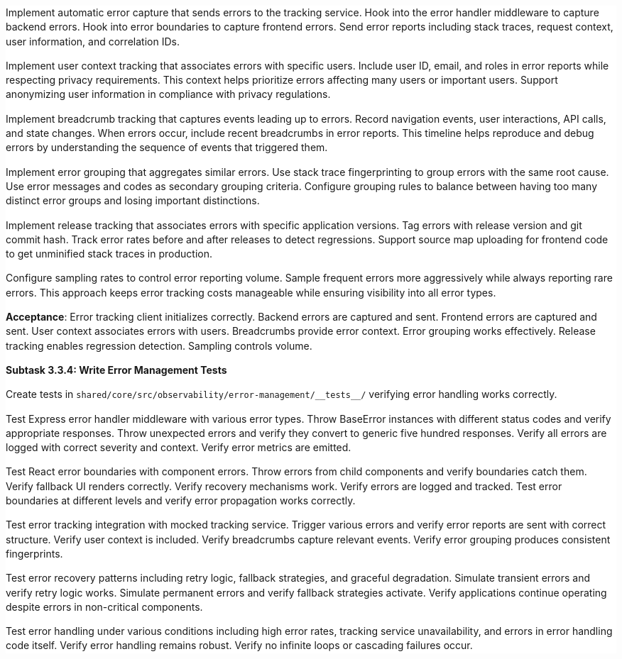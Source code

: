 Implement automatic error capture that sends errors to the tracking service. Hook into the error handler middleware to capture backend errors. Hook into error boundaries to capture frontend errors. Send error reports including stack traces, request context, user information, and correlation IDs.

Implement user context tracking that associates errors with specific users. Include user ID, email, and roles in error reports while respecting privacy requirements. This context helps prioritize errors affecting many users or important users. Support anonymizing user information in compliance with privacy regulations.

Implement breadcrumb tracking that captures events leading up to errors. Record navigation events, user interactions, API calls, and state changes. When errors occur, include recent breadcrumbs in error reports. This timeline helps reproduce and debug errors by understanding the sequence of events that triggered them.

Implement error grouping that aggregates similar errors. Use stack trace fingerprinting to group errors with the same root cause. Use error messages and codes as secondary grouping criteria. Configure grouping rules to balance between having too many distinct error groups and losing important distinctions.

Implement release tracking that associates errors with specific application versions. Tag errors with release version and git commit hash. Track error rates before and after releases to detect regressions. Support source map uploading for frontend code to get unminified stack traces in production.

Configure sampling rates to control error reporting volume. Sample frequent errors more aggressively while always reporting rare errors. This approach keeps error tracking costs manageable while ensuring visibility into all error types.

**Acceptance**: Error tracking client initializes correctly. Backend errors are captured and sent. Frontend errors are captured and sent. User context associates errors with users. Breadcrumbs provide error context. Error grouping works effectively. Release tracking enables regression detection. Sampling controls volume.

**Subtask 3.3.4: Write Error Management Tests**

Create tests in `shared/core/src/observability/error-management/__tests__/` verifying error handling works correctly.

Test Express error handler middleware with various error types. Throw BaseError instances with different status codes and verify appropriate responses. Throw unexpected errors and verify they convert to generic five hundred responses. Verify all errors are logged with correct severity and context. Verify error metrics are emitted.

Test React error boundaries with component errors. Throw errors from child components and verify boundaries catch them. Verify fallback UI renders correctly. Verify recovery mechanisms work. Verify errors are logged and tracked. Test error boundaries at different levels and verify error propagation works correctly.

Test error tracking integration with mocked tracking service. Trigger various errors and verify error reports are sent with correct structure. Verify user context is included. Verify breadcrumbs capture relevant events. Verify error grouping produces consistent fingerprints.

Test error recovery patterns including retry logic, fallback strategies, and graceful degradation. Simulate transient errors and verify retry logic works. Simulate permanent errors and verify fallback strategies activate. Verify applications continue operating despite errors in non-critical components.

Test error handling under various conditions including high error rates, tracking service unavailability, and errors in error handling code itself. Verify error handling remains robust. Verify no infinite loops or cascading failures occur.
